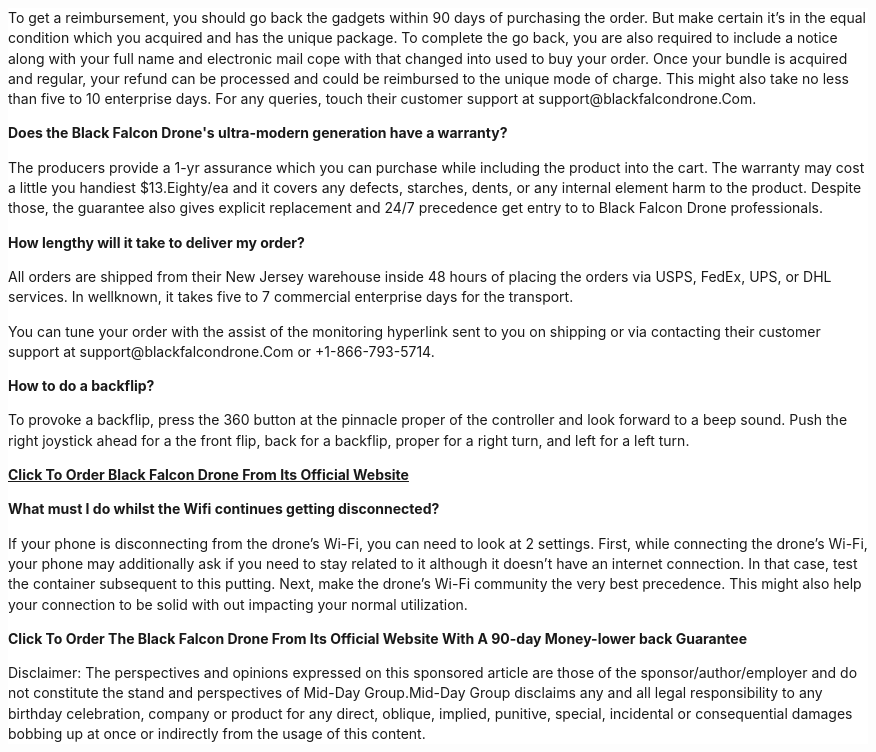 <p>To get a reimbursement, you should go back the gadgets within 90 days of purchasing the order. But make certain it&rsquo;s in the equal condition which you acquired and has the unique package. To complete the go back, you are also required to include a notice along with your full name and electronic mail cope with that changed into used to buy your order. Once your bundle is acquired and regular, your refund can be processed and could be reimbursed to the unique mode of charge. This might also take no less than five to 10 enterprise days. For any queries, touch their customer support at support@blackfalcondrone.Com.</p>
<p><strong>Does the Black Falcon Drone's ultra-modern generation have a warranty?</strong></p>
<p>The producers provide a 1-yr assurance which you can purchase while including the product into the cart. The warranty may cost a little you handiest $13.Eighty/ea and it covers any defects, starches, dents, or any internal element harm to the product. Despite those, the guarantee also gives explicit replacement and 24/7 precedence get entry to to Black Falcon Drone professionals.</p>
<p><strong>How lengthy will it take to deliver my order?</strong></p>
<p>All orders are shipped from their New Jersey warehouse inside 48 hours of placing the orders via USPS, FedEx, UPS, or DHL services. In wellknown, it takes five to 7 commercial enterprise days for the transport.</p>
<p>You can tune your order with the assist of the monitoring hyperlink sent to you on shipping or via contacting their customer support at support@blackfalcondrone.Com or +1-866-793-5714.</p>
<p><strong>How to do a backflip?</strong></p>
<p>To provoke a backflip, press the 360 button at the pinnacle proper of the controller and look forward to a beep sound. Push the right joystick ahead for a the front flip, back for a backflip, proper for a right turn, and left for a left turn.</p>
<p><strong><a href="https://supplementcaps.com/blackfalcondrone-buy/">Click To Order Black Falcon Drone From Its Official Website</a></strong></p>
<p><strong>What must I do whilst the Wifi continues getting disconnected?</strong></p>
<p>If your phone is disconnecting from the drone&rsquo;s Wi-Fi, you can need to look at 2 settings. First, while connecting the drone&rsquo;s Wi-Fi, your phone may additionally ask if you need to stay related to it although it doesn&rsquo;t have an internet connection. In that case, test the container subsequent to this putting. Next, make the drone&rsquo;s Wi-Fi community the very best precedence. This might also help your connection to be solid with out impacting your normal utilization.</p>
<p><strong>Click To Order The Black Falcon Drone From Its Official Website With A 90-day Money-lower back Guarantee</strong></p>
<p>Disclaimer: The perspectives and opinions expressed on this sponsored article are those of the sponsor/author/employer and do not constitute the stand and perspectives of Mid-Day Group.Mid-Day Group disclaims any and all legal responsibility to any birthday celebration, company or product for any direct, oblique, implied, punitive, special, incidental or consequential damages bobbing up at once or indirectly from the usage of this content.</p>
